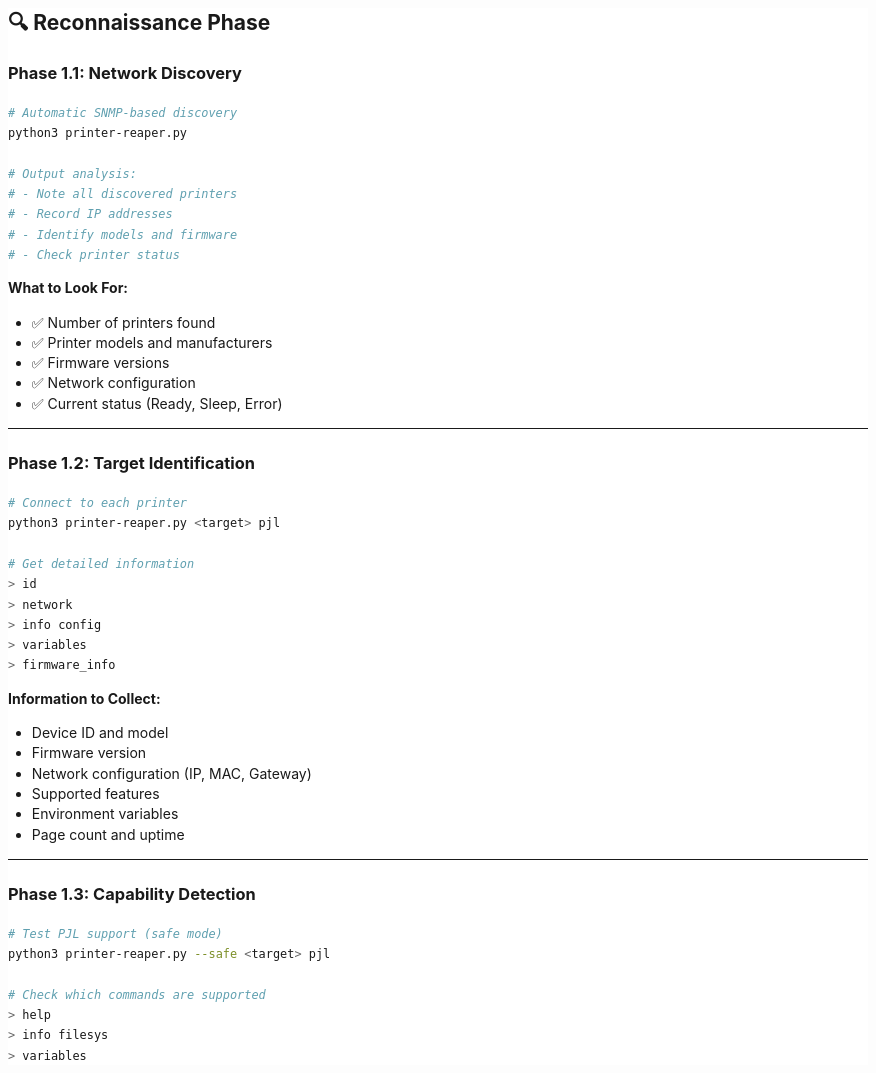 
## 🔍 Reconnaissance Phase

### Phase 1.1: Network Discovery

```bash
# Automatic SNMP-based discovery
python3 printer-reaper.py

# Output analysis:
# - Note all discovered printers
# - Record IP addresses
# - Identify models and firmware
# - Check printer status
```

**What to Look For:**
- ✅ Number of printers found
- ✅ Printer models and manufacturers
- ✅ Firmware versions
- ✅ Network configuration
- ✅ Current status (Ready, Sleep, Error)

---

### Phase 1.2: Target Identification

```bash
# Connect to each printer
python3 printer-reaper.py <target> pjl

# Get detailed information
> id
> network
> info config
> variables
> firmware_info
```

**Information to Collect:**
- Device ID and model
- Firmware version
- Network configuration (IP, MAC, Gateway)
- Supported features
- Environment variables
- Page count and uptime

---

### Phase 1.3: Capability Detection

```bash
# Test PJL support (safe mode)
python3 printer-reaper.py --safe <target> pjl

# Check which commands are supported
> help
> info filesys
> variables
```
